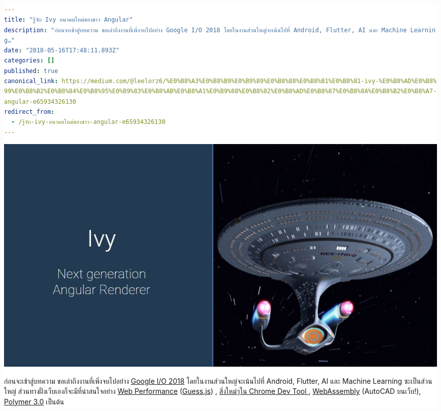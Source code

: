 ```yaml
---
title: "รู้จัก Ivy อนาคตใหม่ของชาว Angular"
description: "ก่อนจะเข้าสู่บทความ ขอเล่าถึงงานที่เพิ่งจบไปอย่าง Google I/O 2018 โดยในงานส่วนใหญ่จะเน้นไปที่ Android, Flutter, AI และ Machine Learning…"
date: "2018-05-16T17:48:11.893Z"
categories: []
published: true
canonical_link: https://medium.com/@leelorz6/%E0%B8%A3%E0%B8%B9%E0%B9%89%E0%B8%88%E0%B8%B1%E0%B8%81-ivy-%E0%B8%AD%E0%B8%99%E0%B8%B2%E0%B8%84%E0%B8%95%E0%B9%83%E0%B8%AB%E0%B8%A1%E0%B9%88%E0%B8%82%E0%B8%AD%E0%B8%87%E0%B8%8A%E0%B8%B2%E0%B8%A7-angular-e65934326130
redirect_from:
  - /รู้จัก-ivy-อนาคตใหม่ของชาว-angular-e65934326130
---
```


![](./asset-1.jpeg)

ก่อนจะเข้าสู่บทความ ขอเล่าถึงงานที่เพิ่งจบไปอย่าง [Google I/O 2018](https://www.youtube.com/playlist?list=PLOU2XLYxmsIInFRc3M44HUTQc3b_YJ4-Y) โดยในงานส่วนใหญ่จะเน้นไปที่ Android, Flutter, AI และ Machine Learning ซะเป็นส่วนใหญ่ ส่วนทางฝั่งเว็บเองก็จะมีที่น่าสนใจอย่าง [Web Performance](https://www.youtube.com/watch?v=Mv-l3-tJgGk) ([Guess.js](https://github.com/guess-js/guess)) , [สิ่งใหม่ๆใน Chrome Dev Tool ](https://www.youtube.com/watch?v=mfuE53x4b3k), [WebAssembly](https://www.youtube.com/watch?v=BnYq7JapeDA) (AutoCAD บนเว็บ!), [Polymer 3.0](https://www.youtube.com/watch?v=7CUO7PyD5zA&t=2s) เป็นต้น
